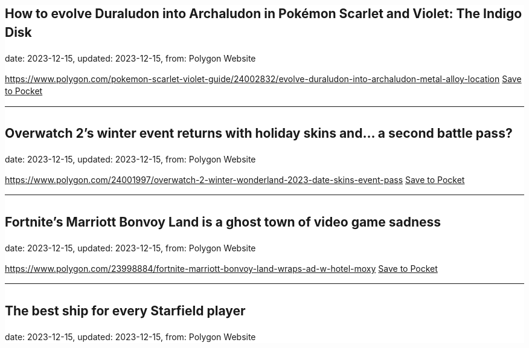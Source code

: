 
## How to evolve Duraludon into Archaludon in Pokémon Scarlet and Violet: The Indigo Disk

date: 2023-12-15, updated: 2023-12-15, from: Polygon Website



<span class="feed-item-link">
<a href="https://www.polygon.com/pokemon-scarlet-violet-guide/24002832/evolve-duraludon-into-archaludon-metal-alloy-location">https://www.polygon.com/pokemon-scarlet-violet-guide/24002832/evolve-duraludon-into-archaludon-metal-alloy-location</a> <a href="https://getpocket.com/save" class="pocket-btn" data-lang="en" data-save-url="https://www.polygon.com/pokemon-scarlet-violet-guide/24002832/evolve-duraludon-into-archaludon-metal-alloy-location">Save to Pocket</a>
</span>

---

## Overwatch 2’s winter event returns with holiday skins and... a second battle pass?

date: 2023-12-15, updated: 2023-12-15, from: Polygon Website



<span class="feed-item-link">
<a href="https://www.polygon.com/24001997/overwatch-2-winter-wonderland-2023-date-skins-event-pass">https://www.polygon.com/24001997/overwatch-2-winter-wonderland-2023-date-skins-event-pass</a> <a href="https://getpocket.com/save" class="pocket-btn" data-lang="en" data-save-url="https://www.polygon.com/24001997/overwatch-2-winter-wonderland-2023-date-skins-event-pass">Save to Pocket</a>
</span>

---

## Fortnite’s Marriott Bonvoy Land is a ghost town of video game sadness

date: 2023-12-15, updated: 2023-12-15, from: Polygon Website



<span class="feed-item-link">
<a href="https://www.polygon.com/23998884/fortnite-marriott-bonvoy-land-wraps-ad-w-hotel-moxy">https://www.polygon.com/23998884/fortnite-marriott-bonvoy-land-wraps-ad-w-hotel-moxy</a> <a href="https://getpocket.com/save" class="pocket-btn" data-lang="en" data-save-url="https://www.polygon.com/23998884/fortnite-marriott-bonvoy-land-wraps-ad-w-hotel-moxy">Save to Pocket</a>
</span>

---

## The best ship for every Starfield player

date: 2023-12-15, updated: 2023-12-15, from: Polygon Website


